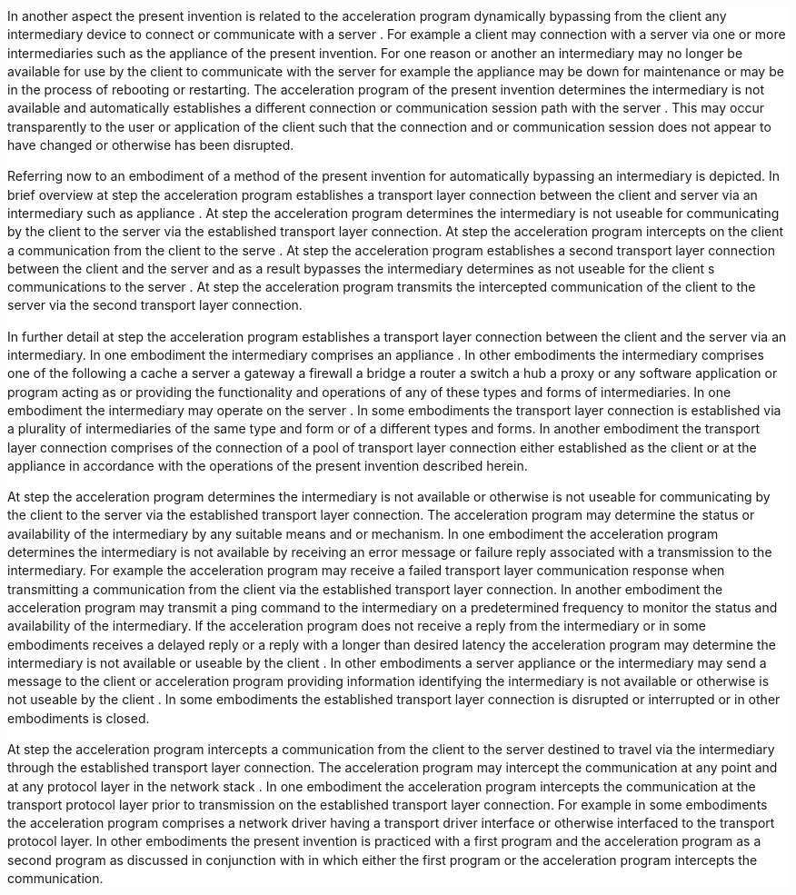 In another aspect the present invention is related to the acceleration program dynamically bypassing from the client any intermediary device to connect or communicate with a server . For example a client may connection with a server via one or more intermediaries such as the appliance of the present invention. For one reason or another an intermediary may no longer be available for use by the client to communicate with the server for example the appliance may be down for maintenance or may be in the process of rebooting or restarting. The acceleration program of the present invention determines the intermediary is not available and automatically establishes a different connection or communication session path with the server . This may occur transparently to the user or application of the client such that the connection and or communication session does not appear to have changed or otherwise has been disrupted.

Referring now to an embodiment of a method of the present invention for automatically bypassing an intermediary is depicted. In brief overview at step the acceleration program establishes a transport layer connection between the client and server via an intermediary such as appliance . At step the acceleration program determines the intermediary is not useable for communicating by the client to the server via the established transport layer connection. At step the acceleration program intercepts on the client a communication from the client to the serve . At step the acceleration program establishes a second transport layer connection between the client and the server and as a result bypasses the intermediary determines as not useable for the client s communications to the server . At step the acceleration program transmits the intercepted communication of the client to the server via the second transport layer connection.

In further detail at step the acceleration program establishes a transport layer connection between the client and the server via an intermediary. In one embodiment the intermediary comprises an appliance . In other embodiments the intermediary comprises one of the following a cache a server a gateway a firewall a bridge a router a switch a hub a proxy or any software application or program acting as or providing the functionality and operations of any of these types and forms of intermediaries. In one embodiment the intermediary may operate on the server . In some embodiments the transport layer connection is established via a plurality of intermediaries of the same type and form or of a different types and forms. In another embodiment the transport layer connection comprises of the connection of a pool of transport layer connection either established as the client or at the appliance in accordance with the operations of the present invention described herein.

At step the acceleration program determines the intermediary is not available or otherwise is not useable for communicating by the client to the server via the established transport layer connection. The acceleration program may determine the status or availability of the intermediary by any suitable means and or mechanism. In one embodiment the acceleration program determines the intermediary is not available by receiving an error message or failure reply associated with a transmission to the intermediary. For example the acceleration program may receive a failed transport layer communication response when transmitting a communication from the client via the established transport layer connection. In another embodiment the acceleration program may transmit a ping command to the intermediary on a predetermined frequency to monitor the status and availability of the intermediary. If the acceleration program does not receive a reply from the intermediary or in some embodiments receives a delayed reply or a reply with a longer than desired latency the acceleration program may determine the intermediary is not available or useable by the client . In other embodiments a server appliance or the intermediary may send a message to the client or acceleration program providing information identifying the intermediary is not available or otherwise is not useable by the client . In some embodiments the established transport layer connection is disrupted or interrupted or in other embodiments is closed.

At step the acceleration program intercepts a communication from the client to the server destined to travel via the intermediary through the established transport layer connection. The acceleration program may intercept the communication at any point and at any protocol layer in the network stack . In one embodiment the acceleration program intercepts the communication at the transport protocol layer prior to transmission on the established transport layer connection. For example in some embodiments the acceleration program comprises a network driver having a transport driver interface or otherwise interfaced to the transport protocol layer. In other embodiments the present invention is practiced with a first program and the acceleration program as a second program as discussed in conjunction with in which either the first program or the acceleration program intercepts the communication.
